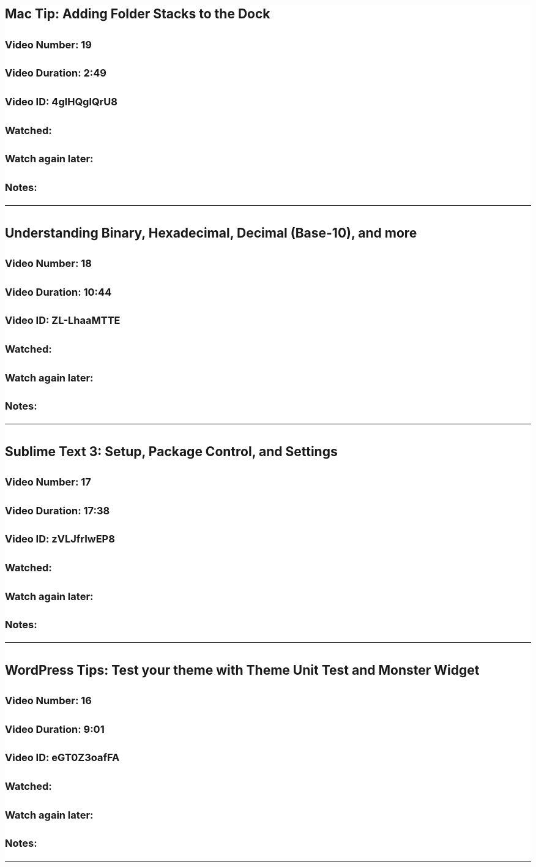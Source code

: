 ## Mac Tip: Adding Folder Stacks to the Dock
### Video Number:       19
### Video Duration:     2:49
### Video ID:           4glHQglQrU8
### Watched:            
### Watch again later:  
### Notes:              
***************************************************************************

## Understanding Binary, Hexadecimal, Decimal (Base-10), and more
### Video Number:       18
### Video Duration:     10:44
### Video ID:           ZL-LhaaMTTE
### Watched:            
### Watch again later:  
### Notes:              
***************************************************************************

## Sublime Text 3: Setup, Package Control, and Settings
### Video Number:       17
### Video Duration:     17:38
### Video ID:           zVLJfrIwEP8
### Watched:            
### Watch again later:  
### Notes:              
***************************************************************************

## WordPress Tips: Test your theme with Theme Unit Test and Monster Widget
### Video Number:       16
### Video Duration:     9:01
### Video ID:           eGT0Z3oafFA
### Watched:            
### Watch again later:  
### Notes:              
***************************************************************************
